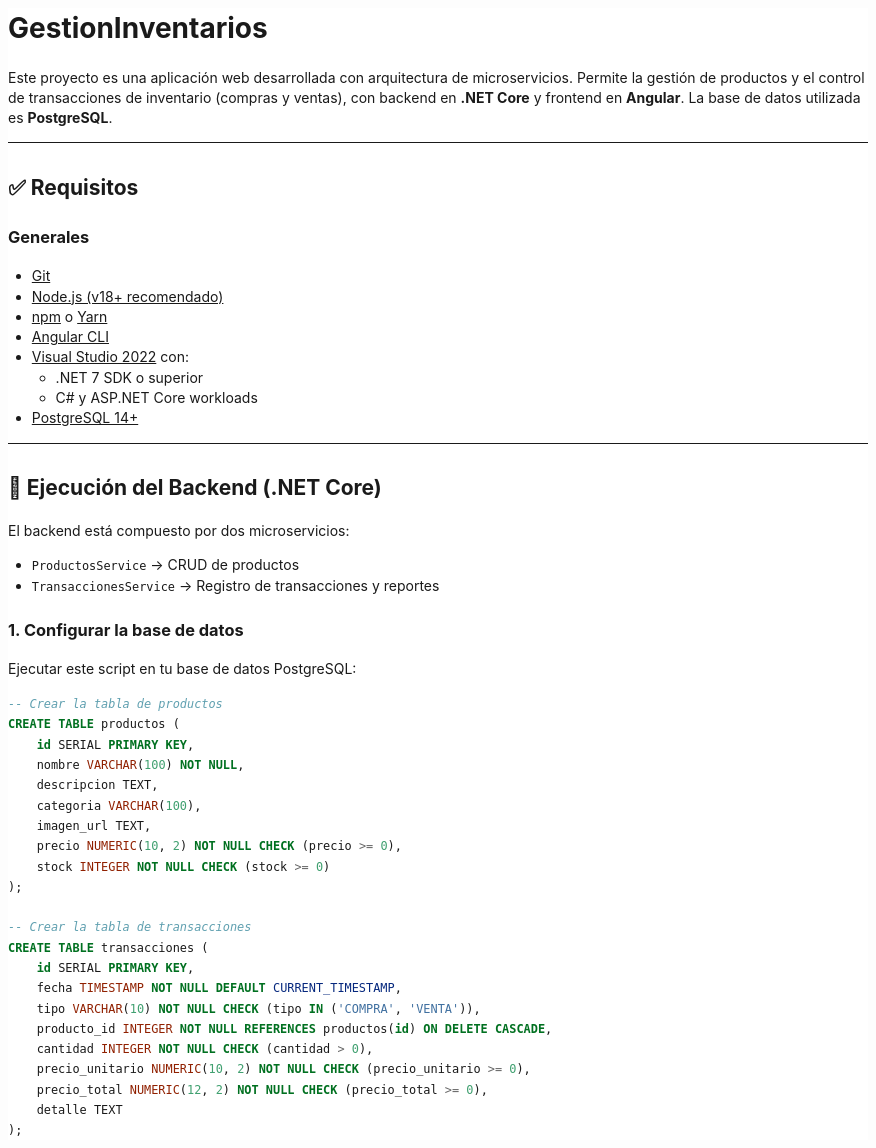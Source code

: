 # GestionInventarios

Este proyecto es una aplicación web desarrollada con arquitectura de microservicios. Permite la gestión de productos y el control de transacciones de inventario (compras y ventas), con backend en **.NET Core** y frontend en **Angular**. La base de datos utilizada es **PostgreSQL**.

---

## ✅ Requisitos

### Generales
- [Git](https://git-scm.com/)
- [Node.js (v18+ recomendado)](https://nodejs.org/)
- [npm](https://www.npmjs.com/) o [Yarn](https://yarnpkg.com/)
- [Angular CLI](https://angular.io/cli)
- [Visual Studio 2022](https://visualstudio.microsoft.com/) con:
  - .NET 7 SDK o superior
  - C# y ASP.NET Core workloads
- [PostgreSQL 14+](https://www.postgresql.org/)

---

## 🚀 Ejecución del Backend (.NET Core)

El backend está compuesto por dos microservicios:
- `ProductosService` → CRUD de productos
- `TransaccionesService` → Registro de transacciones y reportes

### 1. Configurar la base de datos

Ejecutar este script en tu base de datos PostgreSQL:

```sql
-- Crear la tabla de productos
CREATE TABLE productos (
    id SERIAL PRIMARY KEY,
    nombre VARCHAR(100) NOT NULL,
    descripcion TEXT,
    categoria VARCHAR(100),
    imagen_url TEXT,
    precio NUMERIC(10, 2) NOT NULL CHECK (precio >= 0),
    stock INTEGER NOT NULL CHECK (stock >= 0)
);

-- Crear la tabla de transacciones
CREATE TABLE transacciones (
    id SERIAL PRIMARY KEY,
    fecha TIMESTAMP NOT NULL DEFAULT CURRENT_TIMESTAMP,
    tipo VARCHAR(10) NOT NULL CHECK (tipo IN ('COMPRA', 'VENTA')),
    producto_id INTEGER NOT NULL REFERENCES productos(id) ON DELETE CASCADE,
    cantidad INTEGER NOT NULL CHECK (cantidad > 0),
    precio_unitario NUMERIC(10, 2) NOT NULL CHECK (precio_unitario >= 0),
    precio_total NUMERIC(12, 2) NOT NULL CHECK (precio_total >= 0),
    detalle TEXT
);
```
